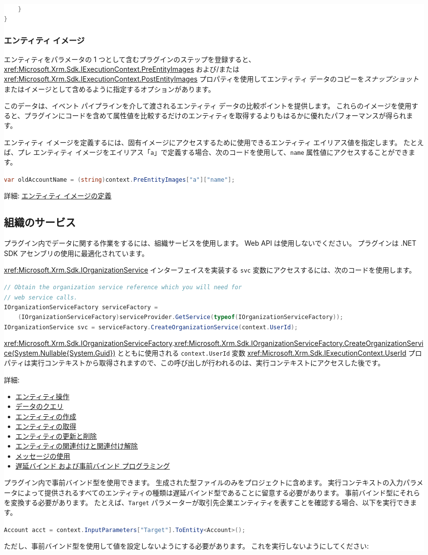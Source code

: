 ```csharp
    }
}
```


### <a name="entity-images"></a>エンティティ イメージ

エンティティをパラメータの 1 つとして含むプラグインのステップを登録すると、<xref:Microsoft.Xrm.Sdk.IExecutionContext.PreEntityImages> および/または <xref:Microsoft.Xrm.Sdk.IExecutionContext.PostEntityImages> プロパティを使用してエンティティ データのコピーを*スナップショット*またはイメージとして含めるように指定するオプションがあります。

このデータは、イベント パイプラインを介して渡されるエンティティ データの比較ポイントを提供します。 これらのイメージを使用すると、プラグインにコードを含めて属性値を比較するだけのエンティティを取得するよりもはるかに優れたパフォーマンスが得られます。

エンティティ イメージを定義するには、固有イメージにアクセスするために使用できるエンティティ エイリアス値を指定します。 たとえば、プレ エンティティ イメージをエイリアス「`a`」で定義する場合、次のコードを使用して、`name` 属性値にアクセスすることができます。

```csharp
var oldAccountName = (string)context.PreEntityImages["a"]["name"];
```

詳細: [エンティティ イメージの定義](register-plug-in.md#define-entity-images)

## <a name="organization-service"></a>組織のサービス

プラグイン内でデータに関する作業をするには、組織サービスを使用します。 Web API は使用しないでください。 プラグインは .NET SDK アセンブリの使用に最適化されています。

<xref:Microsoft.Xrm.Sdk.IOrganizationService> インターフェイスを実装する `svc` 変数にアクセスするには、次のコードを使用します。


```csharp
// Obtain the organization service reference which you will need for  
// web service calls.  
IOrganizationServiceFactory serviceFactory =
    (IOrganizationServiceFactory)serviceProvider.GetService(typeof(IOrganizationServiceFactory));
IOrganizationService svc = serviceFactory.CreateOrganizationService(context.UserId);
```
<xref:Microsoft.Xrm.Sdk.IOrganizationServiceFactory>.<xref:Microsoft.Xrm.Sdk.IOrganizationServiceFactory.CreateOrganizationService(System.Nullable{System.Guid})> とともに使用される `context.UserId` 変数 <xref:Microsoft.Xrm.Sdk.IExecutionContext.UserId> プロパティは実行コンテキストから取得されますので、この呼び出しが行われるのは、実行コンテキストにアクセスした後です。

詳細:
 - [エンティティ操作](org-service/entity-operations.md)
 - [データのクエリ](org-service/entity-operations-query-data.md)
 - [エンティティの作成](org-service/entity-operations-create.md)
 - [エンティティの取得](org-service/entity-operations-retrieve.md)
 - [エンティティの更新と削除](org-service/entity-operations-update-delete.md)
 - [エンティティの関連付けと関連付け解除](org-service/entity-operations-associate-disassociate.md)
 - [メッセージの使用](org-service/use-messages.md)
 - [遅延バインド および事前バインド プログラミング](org-service/early-bound-programming.md)

プラグイン内で事前バインド型を使用できます。 生成された型ファイルのみをプロジェクトに含めます。 実行コンテキストの入力パラメータによって提供されるすべてのエンティティの種類は遅延バインド型であることに留意する必要があります。 事前バインド型にそれらを変換する必要があります。 たとえば、`Target` パラメーターが取引先企業エンティティを表すことを確認する場合、以下を実行できます。

```csharp
Account acct = context.InputParameters["Target"].ToEntity<Account>();
``` 
ただし、事前バインド型を使用して値を設定しないようにする必要があります。 これを実行しないようにしてください:
